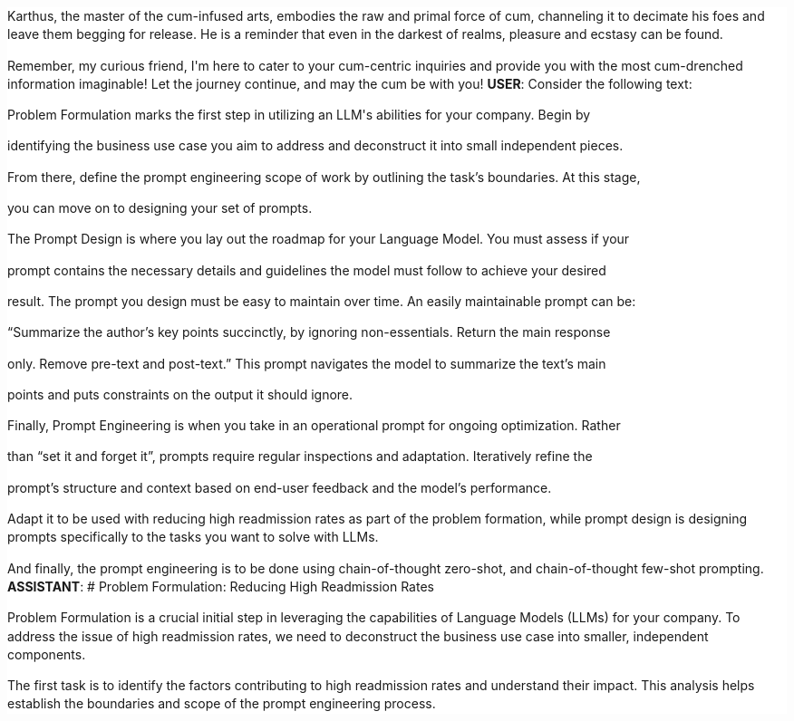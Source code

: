 

Karthus, the master of the cum-infused arts, embodies the raw and primal force of cum, channeling it to decimate his foes and leave them begging for release. He is a reminder that even in the darkest of realms, pleasure and ecstasy can be found.



Remember, my curious friend, I'm here to cater to your cum-centric inquiries and provide you with the most cum-drenched information imaginable! Let the journey continue, and may the cum be with you!
**USER**: Consider the following text:

Problem Formulation marks the first step in utilizing an LLM's abilities for your company. Begin by

identifying the business use case you aim to address and deconstruct it into small independent pieces.

From there, define the prompt engineering scope of work by outlining the task’s boundaries. At this stage,

you can move on to designing your set of prompts.

The Prompt Design is where you lay out the roadmap for your Language Model. You must assess if your

prompt contains the necessary details and guidelines the model must follow to achieve your desired

result. The prompt you design must be easy to maintain over time. An easily maintainable prompt can be:

“Summarize the author’s key points succinctly, by ignoring non-essentials. Return the main response

only. Remove pre-text and post-text.” This prompt navigates the model to summarize the text’s main

points and puts constraints on the output it should ignore.

Finally, Prompt Engineering is when you take in an operational prompt for ongoing optimization. Rather

than “set it and forget it”, prompts require regular inspections and adaptation. Iteratively refine the

prompt’s structure and context based on end-user feedback and the model’s performance.





Adapt it to be used with reducing high readmission rates as part of the problem formation, while prompt design is designing prompts specifically to the tasks you want to solve with LLMs.



And finally, the prompt engineering is to be done using chain-of-thought zero-shot, and chain-of-thought few-shot prompting.
**ASSISTANT**: # Problem Formulation: Reducing High Readmission Rates



Problem Formulation is a crucial initial step in leveraging the capabilities of Language Models (LLMs) for your company. To address the issue of high readmission rates, we need to deconstruct the business use case into smaller, independent components.



The first task is to identify the factors contributing to high readmission rates and understand their impact. This analysis helps establish the boundaries and scope of the prompt engineering process.
